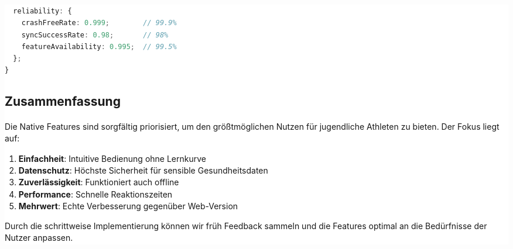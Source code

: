 ```typescript
  reliability: {
    crashFreeRate: 0.999;        // 99.9%
    syncSuccessRate: 0.98;       // 98%
    featureAvailability: 0.995;  // 99.5%
  };
}
```

## Zusammenfassung

Die Native Features sind sorgfältig priorisiert, um den größtmöglichen Nutzen für jugendliche Athleten zu bieten. Der Fokus liegt auf:

1. **Einfachheit**: Intuitive Bedienung ohne Lernkurve
2. **Datenschutz**: Höchste Sicherheit für sensible Gesundheitsdaten
3. **Zuverlässigkeit**: Funktioniert auch offline
4. **Performance**: Schnelle Reaktionszeiten
5. **Mehrwert**: Echte Verbesserung gegenüber Web-Version

Durch die schrittweise Implementierung können wir früh Feedback sammeln und die Features optimal an die Bedürfnisse der Nutzer anpassen.